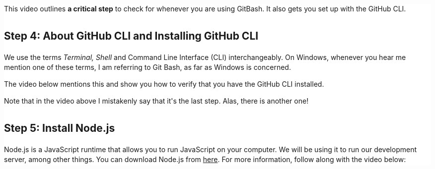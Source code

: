 This video outlines **a critical step** to check for whenever you are using GitBash. It also gets you set up with the GitHub CLI.

<div class="sp-embed-player"  data-id="cZVIYRVJ1I5">
<script src="https://go.screenpal.com/player/appearance/cZVIYRVJ1I5"></script>
<iframe width="100%" height="100%" style={{border: "0", width: "100%",
height: "100%"}}
scrolling="no"
src="https://go.screenpal.com/player/cZVIYRVJ1I5?width=100%&height=100%&ff=1" allowfullscreen="true"></iframe></div>

## Step 4: About GitHub CLI and Installing GitHub CLI

We use the terms _Terminal,_ _Shell_ and Command Line Interface (CLI) interchangeably. On Windows, whenever you hear me mention one of these terms, I am referring to Git Bash, as far as Windows is concerned.

The video below mentions this and show you how to verify that you have the GitHub CLI installed.

<div class="sp-embed-player" data-id="cZVIr6VJ1oa">
<script src="https://go.screenpal.com/player/appearance/cZVIr6VJ1oa"></script>
<iframe width="100%" height="100%" style={{border: "0", width: "100%",
height: "100%"}}
scrolling="no"
src="https://go.screenpal.com/player/cZVIr6VJ1oa?width=100%&height=100%&ff=1" allowfullscreen="true"></iframe></div>

Note that in the video above I mistakenly say that it's the last step. Alas, there is another one!

## Step 5: Install Node.js

Node.js is a JavaScript runtime that allows you to run JavaScript on your computer. We will be using it to run our development server, among other things. You can download Node.js from [here](https://nodejs.org/en/). For more information, follow along with the video below:

<div class="sp-embed-player"  data-id="cZVIrDVJ1o8">
<script src="https://go.screenpal.com/player/appearance/cZVIrDVJ1o8"></script>
<iframe width="100%" height="100%" style={{border: "0", width: "100%",
height: "100%"}}
scrolling="no"
src="https://go.screenpal.com/player/cZVIrDVJ1o8?width=100%&height=100%&ff=1" allowfullscreen="true"></iframe></div>
